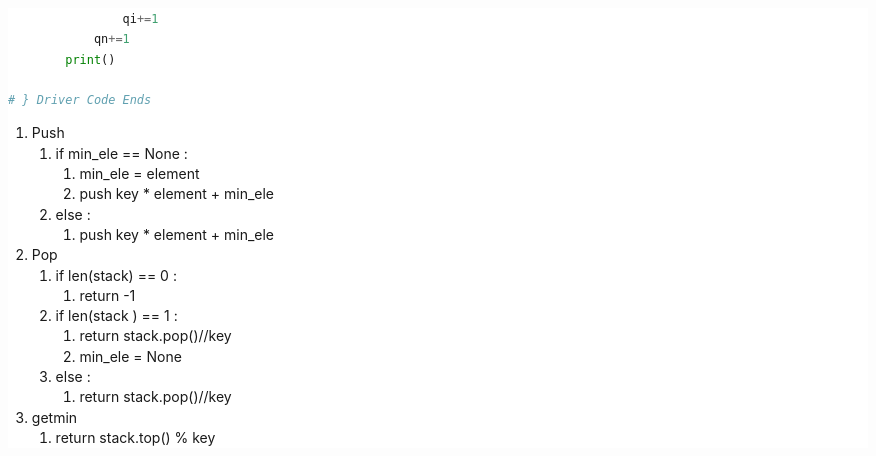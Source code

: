 ```python
                qi+=1
            qn+=1
        print()

# } Driver Code Ends
```

1. Push
   1. if min_ele == None :
      1. min_ele = element
      2. push key * element + min_ele
   2. else :
      1. push key * element + min_ele 
2. Pop
   1. if len(stack) == 0 :
      1. return -1
   2. if len(stack ) == 1 :
      1. return stack.pop()//key
      2. min_ele = None
   3. else :
      1. return stack.pop()//key
3. getmin
   1. return stack.top() % key
